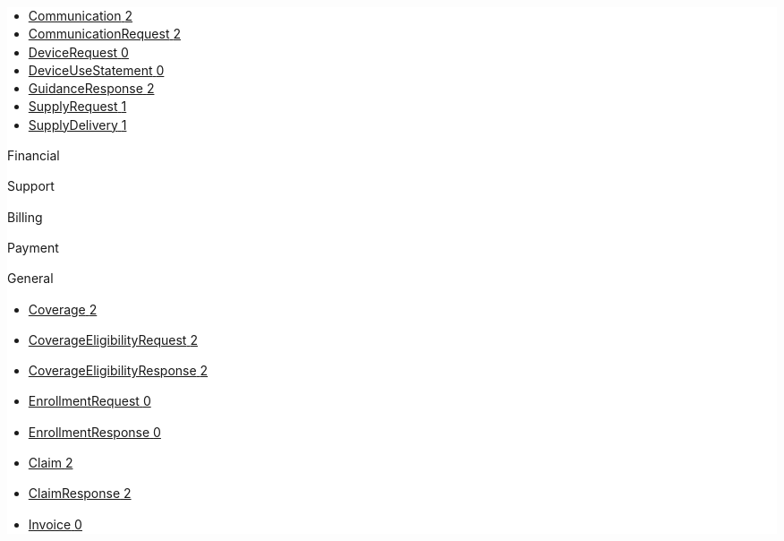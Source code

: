 *   [Communication](communication.html "An occurrence of information being transmitted; e.g. an alert that was sent to a responsible provider, a public health agency that was notified about a reportable condition.")[ ](versions.html#std-process "Maturity Level")[2](versions.html#maturity "Maturity Level")
*   [CommunicationRequest](communicationrequest.html "A request to convey information; e.g. the CDS system proposes that an alert be sent to a responsible provider, the CDS system proposes that the public health agency be notified about a reportable condition.")[ ](versions.html#std-process "Maturity Level")[2](versions.html#maturity "Maturity Level")
*   [DeviceRequest](devicerequest.html "Represents a request for a patient to employ a medical device. The device may be an implantable device, or an external assistive device, such as a walker.")[ ](versions.html#std-process "Maturity Level")[0](versions.html#maturity "Maturity Level")
*   [DeviceUseStatement](deviceusestatement.html "A record of a device being used by a patient where the record is the result of a report from the patient or another clinician.")[ ](versions.html#std-process "Maturity Level")[0](versions.html#maturity "Maturity Level")
*   [GuidanceResponse](guidanceresponse.html "A guidance response is the formal response to a guidance request, including any output parameters returned by the evaluation, as well as the description of any proposed actions to be taken.")[ ](versions.html#std-process "Maturity Level")[2](versions.html#maturity "Maturity Level")
*   [SupplyRequest](supplyrequest.html "A record of a request for a medication, substance or device used in the healthcare setting.")[ ](versions.html#std-process "Maturity Level")[1](versions.html#maturity "Maturity Level")
*   [SupplyDelivery](supplydelivery.html "Record of delivery of what is supplied.")[ ](versions.html#std-process "Maturity Level")[1](versions.html#maturity "Maturity Level")

Financial

Support

Billing

Payment

General

*   [Coverage](coverage.html "Financial instrument which may be used to reimburse or pay for health care products and services. Includes both insurance and self-payment.")[ ](versions.html#std-process "Maturity Level")[2](versions.html#maturity "Maturity Level")
*   [CoverageEligibilityRequest](coverageeligibilityrequest.html "The CoverageEligibilityRequest provides patient and insurance coverage information to an insurer for them to respond, in the form of an CoverageEligibilityResponse, with information regarding whether the stated coverage is valid and in-force and optionally to provide the insurance details of the policy.")[ ](versions.html#std-process "Maturity Level")[2](versions.html#maturity "Maturity Level")
*   [CoverageEligibilityResponse](coverageeligibilityresponse.html "This resource provides eligibility and plan details from the processing of an CoverageEligibilityRequest resource.")[ ](versions.html#std-process "Maturity Level")[2](versions.html#maturity "Maturity Level")
*   [EnrollmentRequest](enrollmentrequest.html "This resource provides the insurance enrollment details to the insurer regarding a specified coverage.")[ ](versions.html#std-process "Maturity Level")[0](versions.html#maturity "Maturity Level")
*   [EnrollmentResponse](enrollmentresponse.html "This resource provides enrollment and plan details from the processing of an EnrollmentRequest resource.")[ ](versions.html#std-process "Maturity Level")[0](versions.html#maturity "Maturity Level")

*   [Claim](claim.html "A provider issued list of professional services and products which have been provided, or are to be provided, to a patient which is sent to an insurer for reimbursement.")[ ](versions.html#std-process "Maturity Level")[2](versions.html#maturity "Maturity Level")
*   [ClaimResponse](claimresponse.html "This resource provides the adjudication details from the processing of a Claim resource.")[ ](versions.html#std-process "Maturity Level")[2](versions.html#maturity "Maturity Level")
*   [Invoice](invoice.html "Invoice containing collected ChargeItems from an Account with calculated individual and total price for Billing purpose.")[ ](versions.html#std-process "Maturity Level")[0](versions.html#maturity "Maturity Level")
